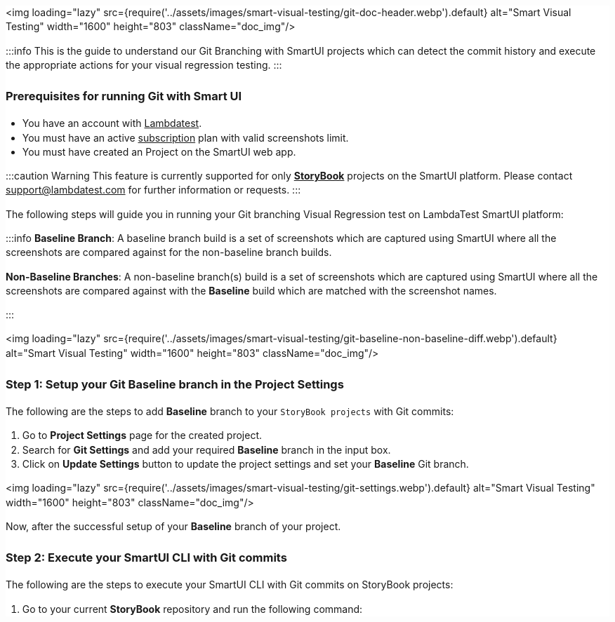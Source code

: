 <img loading="lazy" src={require('../assets/images/smart-visual-testing/git-doc-header.webp').default} alt="Smart Visual Testing" width="1600" height="803" className="doc_img"/>

:::info
This is the guide to understand our Git Branching with SmartUI projects which can detect the commit history and execute the appropriate actions for your visual regression testing.
:::

### Prerequisites for running Git with Smart UI

- You have an account with [Lambdatest](https://accounts.lambdatest.com).
- You must have an active [subscription](https://www.lambdatest.com/pricing) plan with valid screenshots limit.
- You must have created an Project on the SmartUI web app.

:::caution Warning
This feature is currently supported for only [**StoryBook**](/support/docs/smart-ui-storybook/) projects on the SmartUI platform. Please contact support@lambdatest.com for further information or requests.
:::

The following steps will guide you in running your Git branching Visual Regression test on LambdaTest SmartUI platform:

:::info
**Baseline Branch**: A baseline branch build is a set of screenshots which are captured using SmartUI where all the screenshots are compared against for the non-baseline branch builds.

**Non-Baseline Branches**: A non-baseline branch(s) build is a set of screenshots which are captured using SmartUI where all the screenshots are compared against with the **Baseline** build which are matched with the screenshot names.

:::

<img loading="lazy" src={require('../assets/images/smart-visual-testing/git-baseline-non-baseline-diff.webp').default} alt="Smart Visual Testing" width="1600" height="803" className="doc_img"/>

### **Step 1**: Setup your Git Baseline branch in the Project Settings

The following are the steps to add **Baseline** branch to your `StoryBook projects` with Git commits:

1. Go to **Project Settings** page for the created project.
2. Search for **Git Settings** and add your required **Baseline** branch in the input box.
3. Click on **Update Settings** button to update the project settings and set your **Baseline** Git branch.

<img loading="lazy" src={require('../assets/images/smart-visual-testing/git-settings.webp').default} alt="Smart Visual Testing" width="1600" height="803" className="doc_img"/>

Now, after the successful setup of your **Baseline** branch of your project.

### **Step 2**: Execute your SmartUI CLI with Git commits

The following are the steps to execute your SmartUI CLI with Git commits on StoryBook projects:

1. Go to your current **StoryBook** repository and run the following command:
